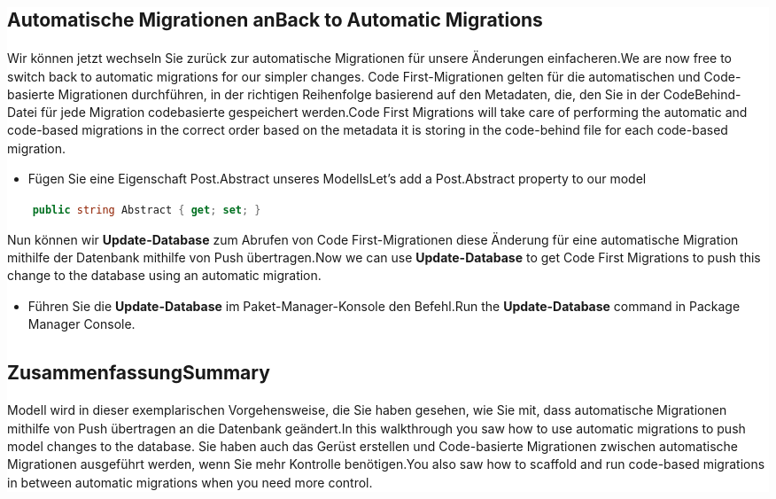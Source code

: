 ## <a name="back-to-automatic-migrations"></a><span data-ttu-id="d157e-166">Automatische Migrationen an</span><span class="sxs-lookup"><span data-stu-id="d157e-166">Back to Automatic Migrations</span></span>

<span data-ttu-id="d157e-167">Wir können jetzt wechseln Sie zurück zur automatische Migrationen für unsere Änderungen einfacheren.</span><span class="sxs-lookup"><span data-stu-id="d157e-167">We are now free to switch back to automatic migrations for our simpler changes.</span></span> <span data-ttu-id="d157e-168">Code First-Migrationen gelten für die automatischen und Code-basierte Migrationen durchführen, in der richtigen Reihenfolge basierend auf den Metadaten, die, den Sie in der CodeBehind-Datei für jede Migration codebasierte gespeichert werden.</span><span class="sxs-lookup"><span data-stu-id="d157e-168">Code First Migrations will take care of performing the automatic and code-based migrations in the correct order based on the metadata it is storing in the code-behind file for each code-based migration.</span></span>

-   <span data-ttu-id="d157e-169">Fügen Sie eine Eigenschaft Post.Abstract unseres Modells</span><span class="sxs-lookup"><span data-stu-id="d157e-169">Let’s add a Post.Abstract property to our model</span></span>

``` csharp
    public string Abstract { get; set; }
```

<span data-ttu-id="d157e-170">Nun können wir **Update-Database** zum Abrufen von Code First-Migrationen diese Änderung für eine automatische Migration mithilfe der Datenbank mithilfe von Push übertragen.</span><span class="sxs-lookup"><span data-stu-id="d157e-170">Now we can use **Update-Database** to get Code First Migrations to push this change to the database using an automatic migration.</span></span>

-   <span data-ttu-id="d157e-171">Führen Sie die **Update-Database** im Paket-Manager-Konsole den Befehl.</span><span class="sxs-lookup"><span data-stu-id="d157e-171">Run the **Update-Database** command in Package Manager Console.</span></span>

## <a name="summary"></a><span data-ttu-id="d157e-172">Zusammenfassung</span><span class="sxs-lookup"><span data-stu-id="d157e-172">Summary</span></span>

<span data-ttu-id="d157e-173">Modell wird in dieser exemplarischen Vorgehensweise, die Sie haben gesehen, wie Sie mit, dass automatische Migrationen mithilfe von Push übertragen an die Datenbank geändert.</span><span class="sxs-lookup"><span data-stu-id="d157e-173">In this walkthrough you saw how to use automatic migrations to push model changes to the database.</span></span> <span data-ttu-id="d157e-174">Sie haben auch das Gerüst erstellen und Code-basierte Migrationen zwischen automatische Migrationen ausgeführt werden, wenn Sie mehr Kontrolle benötigen.</span><span class="sxs-lookup"><span data-stu-id="d157e-174">You also saw how to scaffold and run code-based migrations in between automatic migrations when you need more control.</span></span>
